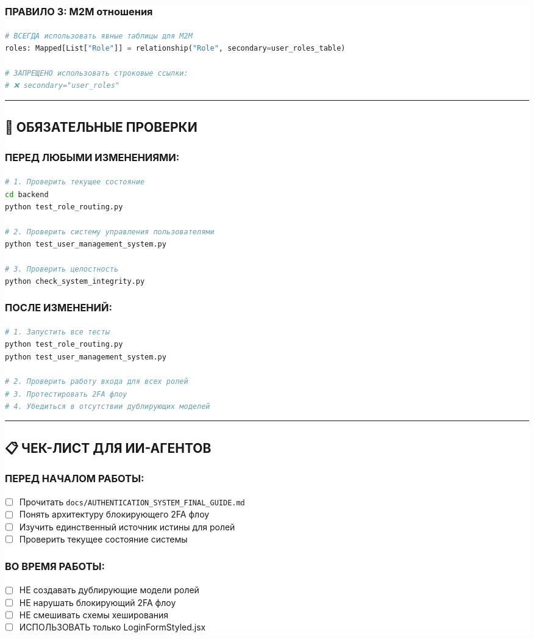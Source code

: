 ### **ПРАВИЛО 3: M2M отношения**
```python
# ВСЕГДА использовать явные таблицы для M2M
roles: Mapped[List["Role"]] = relationship("Role", secondary=user_roles_table)

# ЗАПРЕЩЕНО использовать строковые ссылки:
# ❌ secondary="user_roles"
```

---

## 🧪 ОБЯЗАТЕЛЬНЫЕ ПРОВЕРКИ

### **ПЕРЕД ЛЮБЫМИ ИЗМЕНЕНИЯМИ:**
```bash
# 1. Проверить текущее состояние
cd backend
python test_role_routing.py

# 2. Проверить систему управления пользователями
python test_user_management_system.py

# 3. Проверить целостность
python check_system_integrity.py
```

### **ПОСЛЕ ИЗМЕНЕНИЙ:**
```bash
# 1. Запустить все тесты
python test_role_routing.py
python test_user_management_system.py

# 2. Проверить работу входа для всех ролей
# 3. Протестировать 2FA флоу
# 4. Убедиться в отсутствии дублирующих моделей
```

---

## 📋 ЧЕК-ЛИСТ ДЛЯ ИИ-АГЕНТОВ

### **ПЕРЕД НАЧАЛОМ РАБОТЫ:**
- [ ] Прочитать `docs/AUTHENTICATION_SYSTEM_FINAL_GUIDE.md`
- [ ] Понять архитектуру блокирующего 2FA флоу
- [ ] Изучить единственный источник истины для ролей
- [ ] Проверить текущее состояние системы

### **ВО ВРЕМЯ РАБОТЫ:**
- [ ] НЕ создавать дублирующие модели ролей
- [ ] НЕ нарушать блокирующий 2FA флоу
- [ ] НЕ смешивать схемы хеширования
- [ ] ИСПОЛЬЗОВАТЬ только LoginFormStyled.jsx
